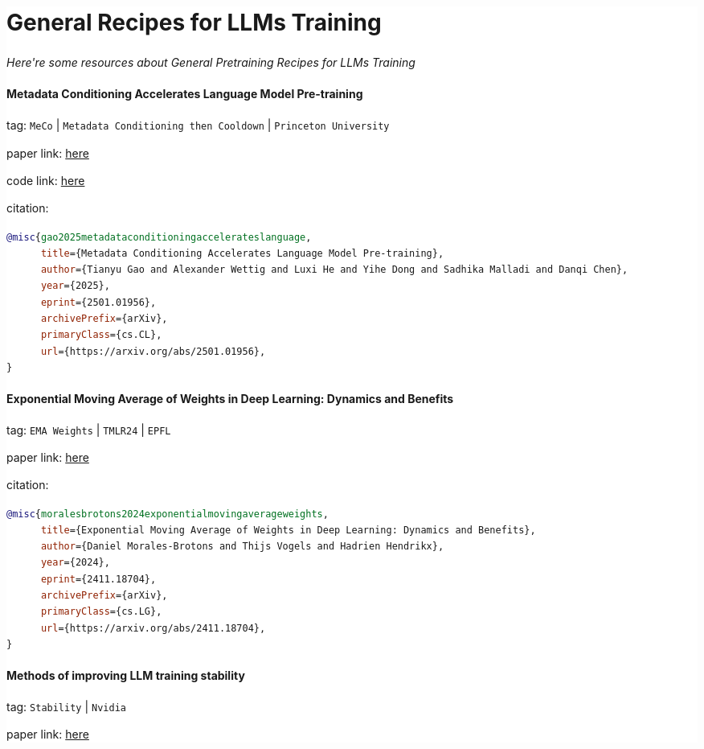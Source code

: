 # General Recipes for LLMs Training
*Here're some resources about General Pretraining Recipes for LLMs Training*


#### Metadata Conditioning Accelerates Language Model Pre-training

tag: `MeCo` | `Metadata Conditioning then Cooldown` | `Princeton University`

paper link: [here](https://arxiv.org/pdf/2501.01956)

code link: [here](https://github.com/princeton-pli/MeCo)

citation:

```bibtex
@misc{gao2025metadataconditioningaccelerateslanguage,
      title={Metadata Conditioning Accelerates Language Model Pre-training}, 
      author={Tianyu Gao and Alexander Wettig and Luxi He and Yihe Dong and Sadhika Malladi and Danqi Chen},
      year={2025},
      eprint={2501.01956},
      archivePrefix={arXiv},
      primaryClass={cs.CL},
      url={https://arxiv.org/abs/2501.01956}, 
}
```


#### Exponential Moving Average of Weights in Deep Learning: Dynamics and Benefits

tag: `EMA Weights` | `TMLR24` | `EPFL`

paper link: [here](https://arxiv.org/pdf/2411.18704)

citation:

```bibtex
@misc{moralesbrotons2024exponentialmovingaverageweights,
      title={Exponential Moving Average of Weights in Deep Learning: Dynamics and Benefits}, 
      author={Daniel Morales-Brotons and Thijs Vogels and Hadrien Hendrikx},
      year={2024},
      eprint={2411.18704},
      archivePrefix={arXiv},
      primaryClass={cs.LG},
      url={https://arxiv.org/abs/2411.18704}, 
}
```


#### Methods of improving LLM training stability

tag: `Stability` | `Nvidia`

paper link: [here](https://arxiv.org/pdf/2410.16682)
